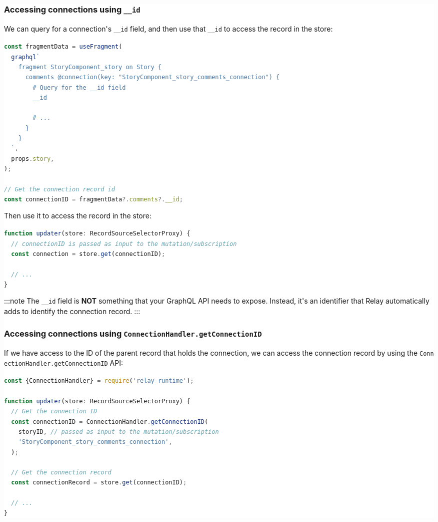 ### Accessing connections using `__id`

We can query for a connection's `__id` field, and then use that `__id` to access the record in the store:

```js
const fragmentData = useFragment(
  graphql`
    fragment StoryComponent_story on Story {
      comments @connection(key: "StoryComponent_story_comments_connection") {
        # Query for the __id field
        __id

        # ...
      }
    }
  `,
  props.story,
);

// Get the connection record id
const connectionID = fragmentData?.comments?.__id;
```

Then use it to access the record in the store:

```js
function updater(store: RecordSourceSelectorProxy) {
  // connectionID is passed as input to the mutation/subscription
  const connection = store.get(connectionID);

  // ...
}
```

:::note
The `__id` field is **NOT** something that your GraphQL API needs to expose. Instead, it's an identifier that Relay automatically adds to identify the connection record.
:::

### Accessing connections using `ConnectionHandler.getConnectionID`

If we have access to the ID of the parent record that holds the connection, we can access the connection record by using the `ConnectionHandler.getConnectionID` API:

```js
const {ConnectionHandler} = require('relay-runtime');

function updater(store: RecordSourceSelectorProxy) {
  // Get the connection ID
  const connectionID = ConnectionHandler.getConnectionID(
    storyID, // passed as input to the mutation/subscription
    'StoryComponent_story_comments_connection',
  );

  // Get the connection record
  const connectionRecord = store.get(connectionID);

  // ...
}
```
